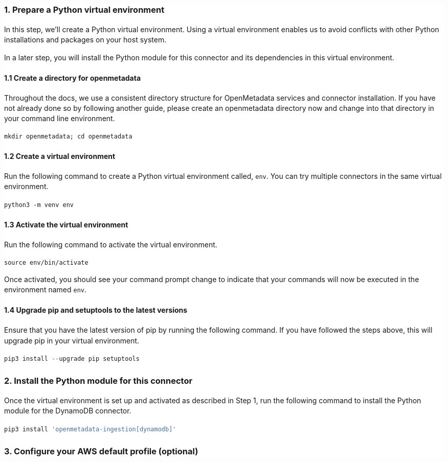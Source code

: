 ### **1. Prepare a Python virtual environment**

In this step, we’ll create a Python virtual environment. Using a virtual environment enables us to avoid conflicts with other Python installations and packages on your host system.

In a later step, you will install the Python module for this connector and its dependencies in this virtual environment.

#### **1.1 Create a directory for openmetadata**

Throughout the docs, we use a consistent directory structure for OpenMetadata services and connector installation. If you have not already done so by following another guide, please create an openmetadata directory now and change into that directory in your command line environment.

```
mkdir openmetadata; cd openmetadata
```

#### **1.2 Create a virtual environment**

Run the following command to create a Python virtual environment called, `env`. You can try multiple connectors in the same virtual environment.

```
python3 -m venv env
```

#### **1.3 Activate the virtual environment**

Run the following command to activate the virtual environment.

```
source env/bin/activate
```

Once activated, you should see your command prompt change to indicate that your commands will now be executed in the environment named `env`.

#### **1.4 Upgrade pip and setuptools to the latest versions**

Ensure that you have the latest version of pip by running the following command. If you have followed the steps above, this will upgrade pip in your virtual environment.

```javascript
pip3 install --upgrade pip setuptools
```

### **2. Install the Python module for this connector**

Once the virtual environment is set up and activated as described in Step 1, run the following command to install the Python module for the DynamoDB connector.

```javascript
pip3 install 'openmetadata-ingestion[dynamodb]'
```

### **3. Configure your AWS default profile (optional)**

